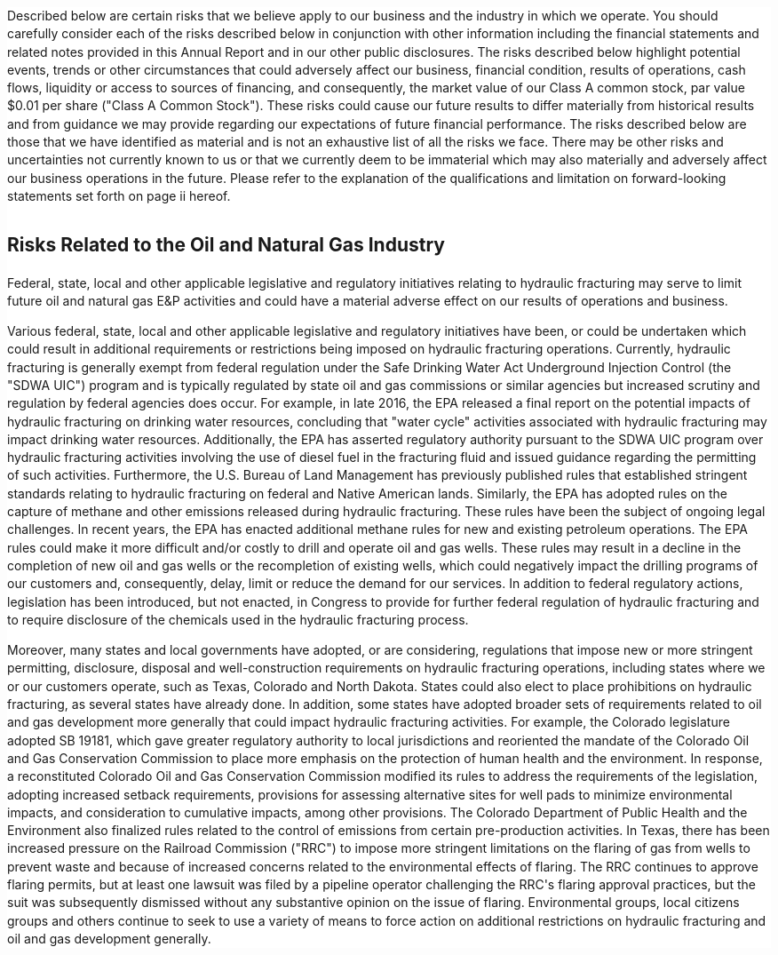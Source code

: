 <p>Described below are certain risks that we believe apply to our business and the industry in which we operate. You should carefully consider each of the risks described below in conjunction with other information including the financial statements and related notes provided in this Annual Report and in our other public disclosures. The risks described below highlight potential events, trends or other circumstances that could adversely affect our business, financial condition, results of operations, cash flows, liquidity or access to sources of financing, and consequently, the market value of our Class A common stock, par value $0.01 per share ("Class A Common Stock"). These risks could cause our future results to differ materially from historical results and from guidance we may provide regarding our expectations of future financial performance. The risks described below are those that we have identified as material and is not an exhaustive list of all the risks we face. There may be other risks and uncertainties not currently known to us or that we currently deem to be immaterial which may also materially and adversely affect our business operations in the future. Please refer to the explanation of the qualifications and limitation on forward-looking statements set forth on page ii hereof.</p>
<h2>Risks Related to the Oil and Natural Gas Industry</h2>
<p>Federal, state, local and other applicable legislative and regulatory initiatives relating to hydraulic fracturing may serve to limit future oil and natural gas E&amp;P activities and could have a material adverse effect on our results of operations and business.</p>
<p>Various federal, state, local and other applicable legislative and regulatory initiatives have been, or could be undertaken which could result in additional requirements or restrictions being imposed on hydraulic fracturing operations. Currently, hydraulic fracturing is generally exempt from federal regulation under the Safe Drinking Water Act Underground Injection Control (the "SDWA UIC") program and is typically regulated by state oil and gas commissions or similar agencies but increased scrutiny and regulation by federal agencies does occur. For example, in late 2016, the EPA released a final report on the potential impacts of hydraulic fracturing on drinking water resources, concluding that "water cycle" activities associated with hydraulic fracturing may impact drinking water resources. Additionally, the EPA has asserted regulatory authority pursuant to the SDWA UIC program over hydraulic fracturing activities involving the use of diesel fuel in the fracturing fluid and issued guidance regarding the permitting of such activities. Furthermore, the U.S. Bureau of Land Management has previously published rules that established stringent standards relating to hydraulic fracturing on federal and Native American lands. Similarly, the EPA has adopted rules on the capture of methane and other emissions released during hydraulic fracturing. These rules have been the subject of ongoing legal challenges. In recent years, the EPA has enacted additional methane rules for new and existing petroleum operations. The EPA rules could make it more difficult and/or costly to drill and operate oil and gas wells. These rules may result in a decline in the completion of new oil and gas wells or the recompletion of existing wells, which could negatively impact the drilling programs of our customers and, consequently, delay, limit or reduce the demand for our services. In addition to federal regulatory actions, legislation has been introduced, but not enacted, in Congress to provide for further federal regulation of hydraulic fracturing and to require disclosure of the chemicals used in the hydraulic fracturing process.</p>
<p>Moreover, many states and local governments have adopted, or are considering, regulations that impose new or more stringent permitting, disclosure, disposal and well-construction requirements on hydraulic fracturing operations, including states where we or our customers operate, such as Texas, Colorado and North Dakota. States could also elect to place prohibitions on hydraulic fracturing, as several states have already done. In addition, some states have adopted broader sets of requirements related to oil and gas development more generally that could impact hydraulic fracturing activities. For example, the Colorado legislature adopted SB 19181, which gave greater regulatory authority to local jurisdictions and reoriented the mandate of the Colorado Oil and Gas Conservation Commission to place more emphasis on the protection of human health and the environment. In response, a reconstituted Colorado Oil and Gas Conservation Commission modified its rules to address the requirements of the legislation, adopting increased setback requirements, provisions for assessing alternative sites for well pads to minimize environmental impacts, and consideration to cumulative impacts, among other provisions. The Colorado Department of Public Health and the Environment also finalized rules related to the control of emissions from certain pre-production activities. In Texas, there has been increased pressure on the Railroad Commission ("RRC") to impose more stringent limitations on the flaring of gas from wells to prevent waste and because of increased concerns related to the environmental effects of flaring. The RRC continues to approve flaring permits, but at least one lawsuit was filed by a pipeline operator challenging the RRC's flaring approval practices, but the suit was subsequently dismissed without any substantive opinion on the issue of flaring. Environmental groups, local citizens groups and others continue to seek to use a variety of means to force action on additional restrictions on hydraulic fracturing and oil and gas development generally.</p>